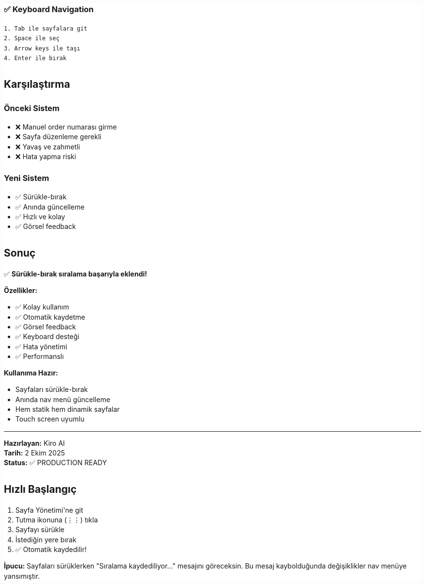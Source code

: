 ### ✅ Keyboard Navigation
```
1. Tab ile sayfalara git
2. Space ile seç
3. Arrow keys ile taşı
4. Enter ile bırak
```

## Karşılaştırma

### Önceki Sistem
- ❌ Manuel order numarası girme
- ❌ Sayfa düzenleme gerekli
- ❌ Yavaş ve zahmetli
- ❌ Hata yapma riski

### Yeni Sistem
- ✅ Sürükle-bırak
- ✅ Anında güncelleme
- ✅ Hızlı ve kolay
- ✅ Görsel feedback

## Sonuç

✅ **Sürükle-bırak sıralama başarıyla eklendi!**

**Özellikler:**
- ✅ Kolay kullanım
- ✅ Otomatik kaydetme
- ✅ Görsel feedback
- ✅ Keyboard desteği
- ✅ Hata yönetimi
- ✅ Performanslı

**Kullanıma Hazır:**
- Sayfaları sürükle-bırak
- Anında nav menü güncelleme
- Hem statik hem dinamik sayfalar
- Touch screen uyumlu

---

**Hazırlayan:** Kiro AI  
**Tarih:** 2 Ekim 2025  
**Status:** ✅ PRODUCTION READY

## Hızlı Başlangıç

1. Sayfa Yönetimi'ne git
2. Tutma ikonuna (⋮⋮) tıkla
3. Sayfayı sürükle
4. İstediğin yere bırak
5. ✅ Otomatik kaydedilir!

**İpucu:** Sayfaları sürüklerken "Sıralama kaydediliyor..." mesajını göreceksin. Bu mesaj kaybolduğunda değişiklikler nav menüye yansımıştır.
